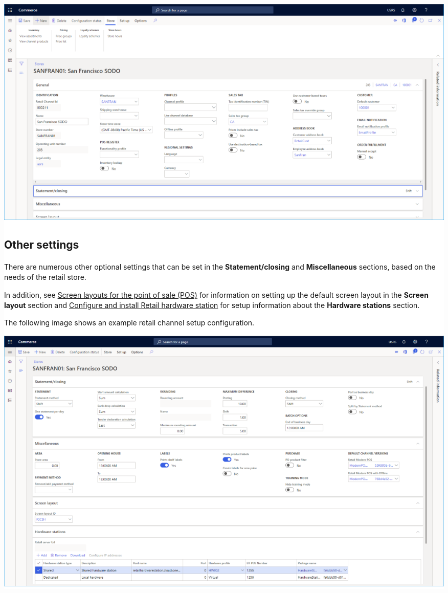 ![Example retail channel](media/channel-setup-retail-2.png)

## Other settings

There are numerous other optional settings that can be set in the **Statement/closing** and **Miscellaneous** sections, based on the needs of the retail store.

In addition, see [Screen layouts for the point of sale (POS)](pos-screen-layouts.md) for information on setting up the default screen layout in the **Screen layout** section and [Configure and install Retail hardware station](retail-hardware-station-configuration-installation.md) for setup information about the **Hardware stations** section.

The following image shows an example retail channel setup configuration.

![Example retail channel configuration](media/channel-setup-retail-3.png)
